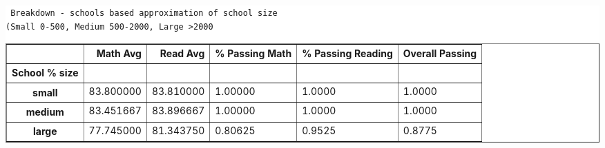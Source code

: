     
     Breakdown - schools based approximation of school size 
    (Small 0-500, Medium 500-2000, Large >2000
    





<div>
<style>
    .dataframe thead tr:only-child th {
        text-align: right;
    }

    .dataframe thead th {
        text-align: left;
    }

    .dataframe tbody tr th {
        vertical-align: top;
    }
</style>
<table border="1" class="dataframe">
  <thead>
    <tr style="text-align: right;">
      <th></th>
      <th>Math Avg</th>
      <th>Read Avg</th>
      <th>% Passing Math</th>
      <th>% Passing Reading</th>
      <th>Overall Passing</th>
    </tr>
    <tr>
      <th>School % size</th>
      <th></th>
      <th></th>
      <th></th>
      <th></th>
      <th></th>
    </tr>
  </thead>
  <tbody>
    <tr>
      <th>small</th>
      <td>83.800000</td>
      <td>83.810000</td>
      <td>1.00000</td>
      <td>1.0000</td>
      <td>1.0000</td>
    </tr>
    <tr>
      <th>medium</th>
      <td>83.451667</td>
      <td>83.896667</td>
      <td>1.00000</td>
      <td>1.0000</td>
      <td>1.0000</td>
    </tr>
    <tr>
      <th>large</th>
      <td>77.745000</td>
      <td>81.343750</td>
      <td>0.80625</td>
      <td>0.9525</td>
      <td>0.8775</td>
    </tr>
  </tbody>
